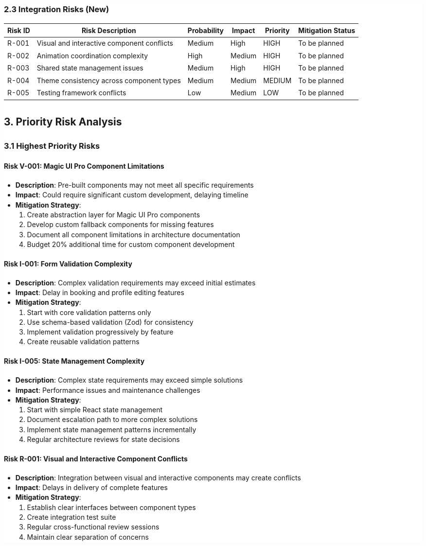 ### 2.3 Integration Risks (New)

| Risk ID | Risk Description | Probability | Impact | Priority | Mitigation Status |
|---------|------------------|------------|--------|----------|------------------|
| R-001 | Visual and interactive component conflicts | Medium | High | HIGH | To be planned |
| R-002 | Animation coordination complexity | High | Medium | HIGH | To be planned |
| R-003 | Shared state management issues | Medium | High | HIGH | To be planned |
| R-004 | Theme consistency across component types | Medium | Medium | MEDIUM | To be planned |
| R-005 | Testing framework conflicts | Low | Medium | LOW | To be planned |

## 3. Priority Risk Analysis

### 3.1 Highest Priority Risks

#### Risk V-001: Magic UI Pro Component Limitations
- **Description**: Pre-built components may not meet all specific requirements
- **Impact**: Could require significant custom development, delaying timeline
- **Mitigation Strategy**:
  1. Create abstraction layer for Magic UI Pro components
  2. Develop custom fallback components for missing features
  3. Document all component limitations in architecture documentation
  4. Budget 20% additional time for custom component development

#### Risk I-001: Form Validation Complexity
- **Description**: Complex validation requirements may exceed initial estimates
- **Impact**: Delay in booking and profile editing features
- **Mitigation Strategy**:
  1. Start with core validation patterns only
  2. Use schema-based validation (Zod) for consistency
  3. Implement validation progressively by feature
  4. Create reusable validation patterns

#### Risk I-005: State Management Complexity
- **Description**: Complex state requirements may exceed simple solutions
- **Impact**: Performance issues and maintenance challenges
- **Mitigation Strategy**:
  1. Start with simple React state management
  2. Document escalation path to more complex solutions
  3. Implement state management patterns incrementally
  4. Regular architecture reviews for state decisions

#### Risk R-001: Visual and Interactive Component Conflicts
- **Description**: Integration between visual and interactive components may create conflicts
- **Impact**: Delays in delivery of complete features
- **Mitigation Strategy**:
  1. Establish clear interfaces between component types
  2. Create integration test suite
  3. Regular cross-functional review sessions
  4. Maintain clear separation of concerns

